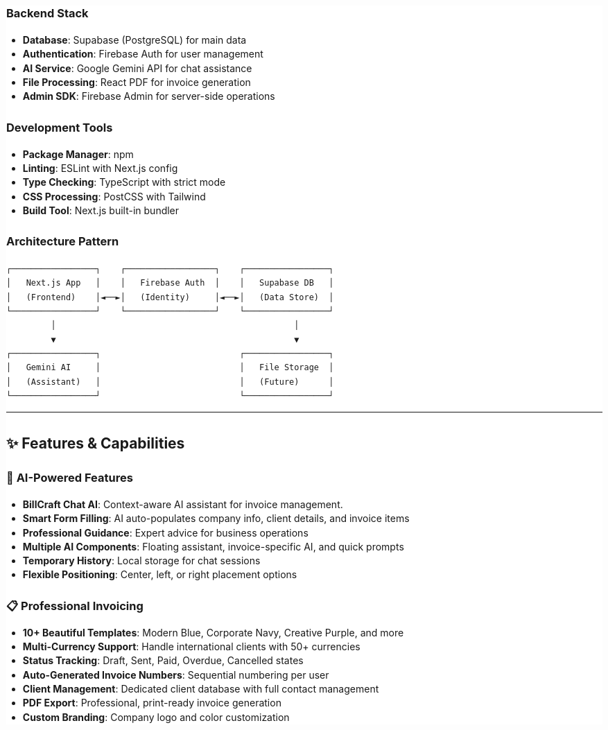 ### **Backend Stack**
- **Database**: Supabase (PostgreSQL) for main data
- **Authentication**: Firebase Auth for user management
- **AI Service**: Google Gemini API for chat assistance
- **File Processing**: React PDF for invoice generation
- **Admin SDK**: Firebase Admin for server-side operations


### **Development Tools**
- **Package Manager**: npm
- **Linting**: ESLint with Next.js config
- **Type Checking**: TypeScript with strict mode
- **CSS Processing**: PostCSS with Tailwind
- **Build Tool**: Next.js built-in bundler

### **Architecture Pattern**
```
┌─────────────────┐    ┌──────────────────┐    ┌─────────────────┐
│   Next.js App   │    │   Firebase Auth  │    │   Supabase DB   │
│   (Frontend)    │◄──►│   (Identity)     │◄──►│   (Data Store)  │
└─────────────────┘    └──────────────────┘    └─────────────────┘
         │                                                │
         ▼                                                ▼
┌─────────────────┐                            ┌─────────────────┐
│   Gemini AI     │                            │   File Storage  │
│   (Assistant)   │                            │   (Future)      │
└─────────────────┘                            └─────────────────┘
```

---

## ✨ Features & Capabilities

### 🤖 **AI-Powered Features**
- **BillCraft Chat AI**: Context-aware AI assistant for invoice management.
- **Smart Form Filling**: AI auto-populates company info, client details, and invoice items
- **Professional Guidance**: Expert advice for business operations
- **Multiple AI Components**: Floating assistant, invoice-specific AI, and quick prompts
- **Temporary History**: Local storage for chat sessions
- **Flexible Positioning**: Center, left, or right placement options

### 📋 **Professional Invoicing**
- **10+ Beautiful Templates**: Modern Blue, Corporate Navy, Creative Purple, and more
- **Multi-Currency Support**: Handle international clients with 50+ currencies
- **Status Tracking**: Draft, Sent, Paid, Overdue, Cancelled states
- **Auto-Generated Invoice Numbers**: Sequential numbering per user
- **Client Management**: Dedicated client database with full contact management
- **PDF Export**: Professional, print-ready invoice generation
- **Custom Branding**: Company logo and color customization

